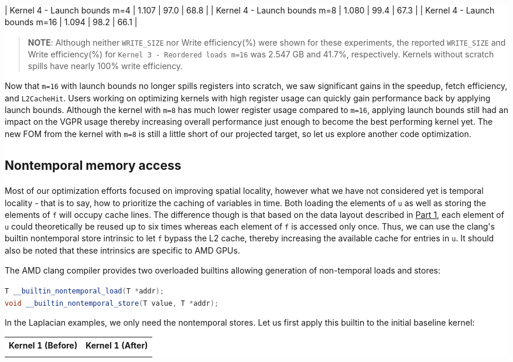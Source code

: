 | Kernel 4 - Launch bounds m=4     |           1.107 |                 97.0 |  68.8 |
| Kernel 4 - Launch bounds m=8     |           1.080 |                 99.4 |  67.3 |
| Kernel 4 - Launch bounds m=16    |           1.094 |                 98.2 |  66.1 |

> **NOTE**: Although neither `WRITE_SIZE` nor Write efficiency(%) were shown for these experiments, the reported `WRITE_SIZE` and Write efficiency(%) for `Kernel 3 - Reordered loads m=16` was 2.547 GB and 41.7%, respectively. Kernels without scratch spills have nearly 100% write efficiency.
 
Now that `m=16` with launch bounds no longer spills registers into scratch, we saw significant 
gains in the speedup, fetch efficiency, and `L2CacheHit`. Users working on optimizing kernels 
with high register usage can quickly gain performance back by applying launch bounds.
Although the kernel with `m=8` has much lower register usage compared to `m=16`, applying launch bounds 
still had an impact on the VGPR usage thereby increasing overall performance just enough to become the 
best performing kernel yet. The new FOM from the kernel with `m=8` is still a little 
short of our projected target, so let us explore another code optimization.
    
## Nontemporal memory access

Most of our optimization efforts focused on improving spatial locality, however what we 
have not considered yet is temporal locality - that is to say, 
how to prioritize the caching of variables in time. Both loading the elements of `u` 
as well as storing the elements of `f` will occupy cache lines. The difference though 
is that based on the data layout described in [Part 1](./Laplacian_Part1.md#data-layout), each element of `u` could theoretically be reused up to six times whereas each 
element of `f` is accessed only once. Thus, we can use the clang's builtin nontemporal 
store intrinsic to let `f` bypass the L2 cache, thereby increasing the available cache for 
entries in `u`. It should also be noted that these intrinsics are specific to AMD GPUs.
    
The AMD clang compiler provides two overloaded builtins allowing generation of non-temporal 
loads and stores:

```c++
T __builtin_nontemporal_load(T *addr);
void __builtin_nontemporal_store(T value, T *addr);
```

In the Laplacian examples, we only need the nontemporal stores. Let us first apply this builtin to the initial
baseline kernel:

<table class="scrollable-table">
<tr>
<th>
Kernel 1 (Before)
</th>
<th>
Kernel 1 (After)
</th>
</tr>
<tr>
<td>
    